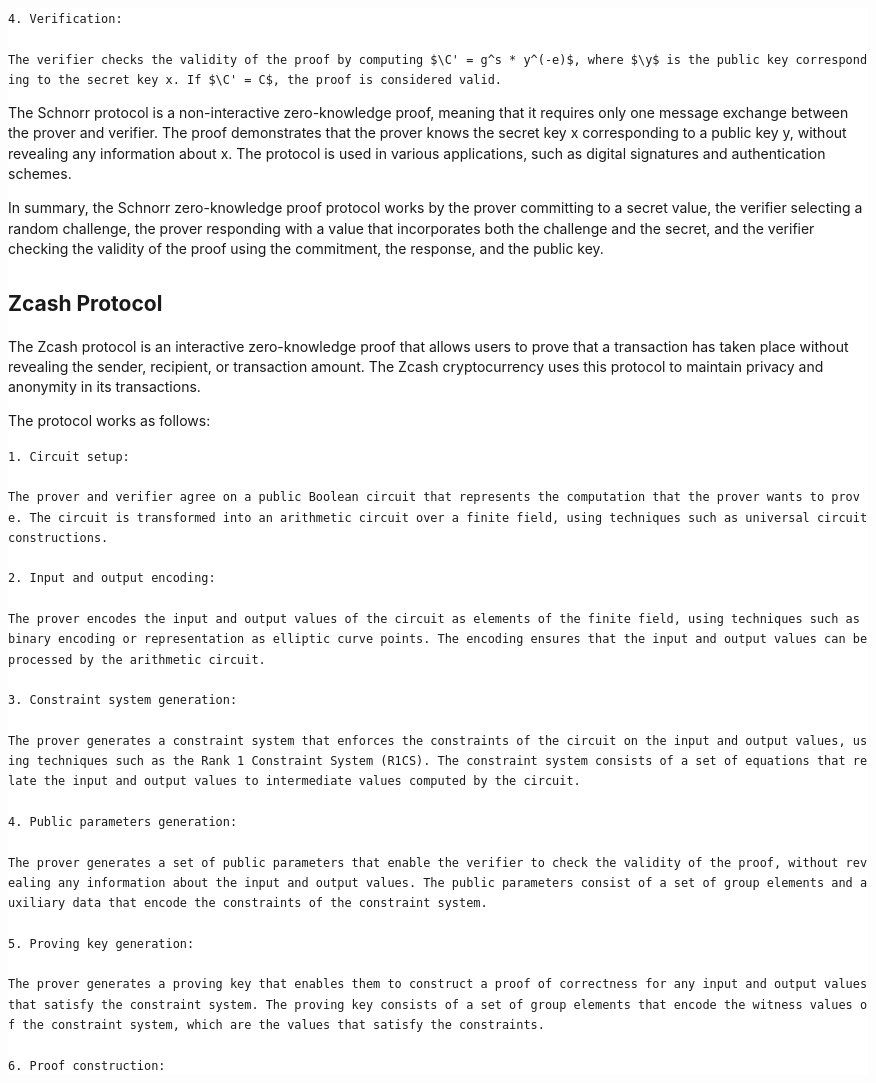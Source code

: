     4. Verification:

    The verifier checks the validity of the proof by computing $\C' = g^s * y^(-e)$, where $\y$ is the public key corresponding to the secret key x. If $\C' = C$, the proof is considered valid.

The Schnorr protocol is a non-interactive zero-knowledge proof, meaning that it requires only one message exchange between the prover and verifier. The proof demonstrates that the prover knows the secret key x corresponding to a public key y, without revealing any information about x. The protocol is used in various applications, such as digital signatures and authentication schemes.

In summary, the Schnorr zero-knowledge proof protocol works by the prover committing to a secret value, the verifier selecting a random challenge, the prover responding with a value that incorporates both the challenge and the secret, and the verifier checking the validity of the proof using the commitment, the response, and the public key.

## Zcash Protocol

The Zcash protocol is an interactive zero-knowledge proof that allows users to prove that a transaction has taken place without revealing the sender, recipient, or transaction amount. The Zcash cryptocurrency uses this protocol to maintain privacy and anonymity in its transactions.

The protocol works as follows:

    1. Circuit setup:

    The prover and verifier agree on a public Boolean circuit that represents the computation that the prover wants to prove. The circuit is transformed into an arithmetic circuit over a finite field, using techniques such as universal circuit constructions.

    2. Input and output encoding:

    The prover encodes the input and output values of the circuit as elements of the finite field, using techniques such as binary encoding or representation as elliptic curve points. The encoding ensures that the input and output values can be processed by the arithmetic circuit.

    3. Constraint system generation:

    The prover generates a constraint system that enforces the constraints of the circuit on the input and output values, using techniques such as the Rank 1 Constraint System (R1CS). The constraint system consists of a set of equations that relate the input and output values to intermediate values computed by the circuit.

    4. Public parameters generation:

    The prover generates a set of public parameters that enable the verifier to check the validity of the proof, without revealing any information about the input and output values. The public parameters consist of a set of group elements and auxiliary data that encode the constraints of the constraint system.

    5. Proving key generation:

    The prover generates a proving key that enables them to construct a proof of correctness for any input and output values that satisfy the constraint system. The proving key consists of a set of group elements that encode the witness values of the constraint system, which are the values that satisfy the constraints.

    6. Proof construction:
